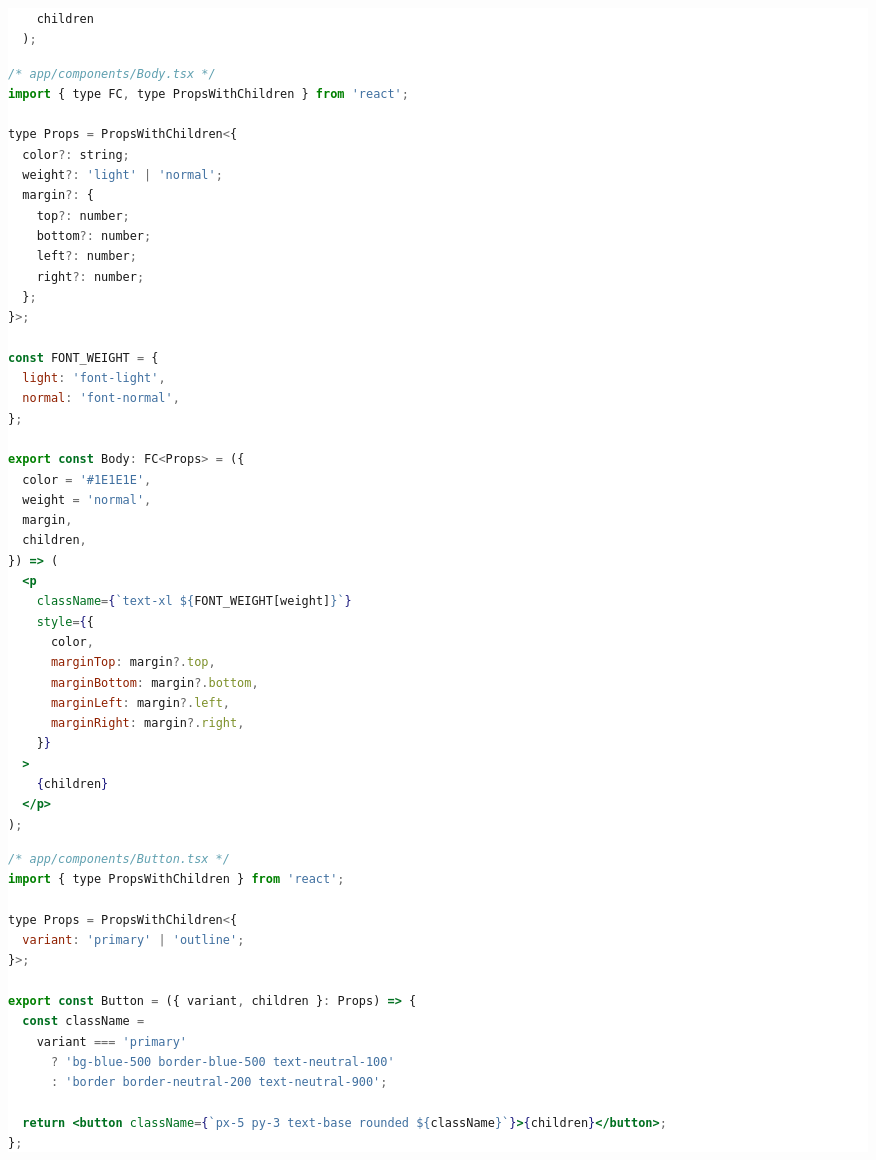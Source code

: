 ```jsx showLineNumbers [Heading]
    children
  );
```

```jsx showLineNumbers [Body]
/* app/components/Body.tsx */
import { type FC, type PropsWithChildren } from 'react';

type Props = PropsWithChildren<{
  color?: string;
  weight?: 'light' | 'normal';
  margin?: {
    top?: number;
    bottom?: number;
    left?: number;
    right?: number;
  };
}>;

const FONT_WEIGHT = {
  light: 'font-light',
  normal: 'font-normal',
};

export const Body: FC<Props> = ({
  color = '#1E1E1E',
  weight = 'normal',
  margin,
  children,
}) => (
  <p
    className={`text-xl ${FONT_WEIGHT[weight]}`}
    style={{
      color,
      marginTop: margin?.top,
      marginBottom: margin?.bottom,
      marginLeft: margin?.left,
      marginRight: margin?.right,
    }}
  >
    {children}
  </p>
);
```

```jsx showLineNumbers [Button]
/* app/components/Button.tsx */
import { type PropsWithChildren } from 'react';

type Props = PropsWithChildren<{
  variant: 'primary' | 'outline';
}>;

export const Button = ({ variant, children }: Props) => {
  const className =
    variant === 'primary'
      ? 'bg-blue-500 border-blue-500 text-neutral-100'
      : 'border border-neutral-200 text-neutral-900';

  return <button className={`px-5 py-3 text-base rounded ${className}`}>{children}</button>;
};
```
